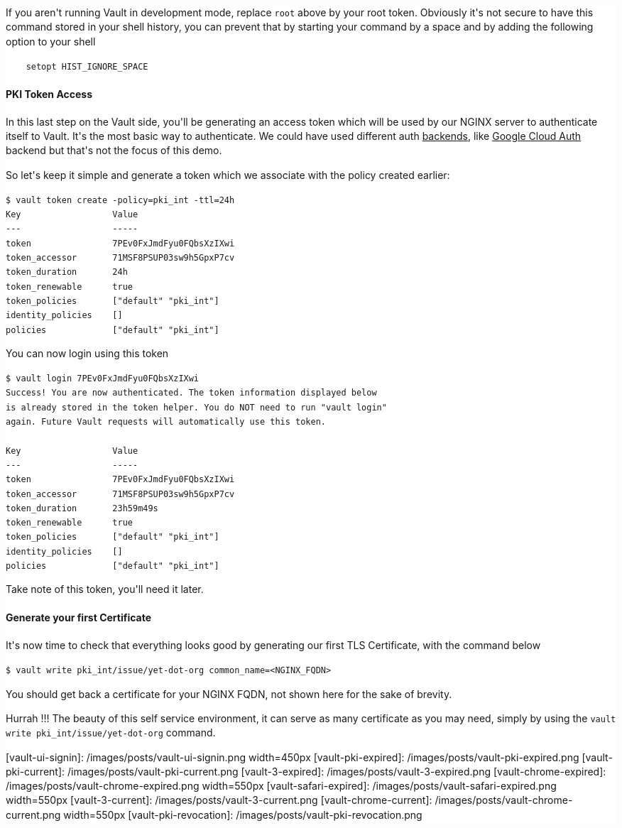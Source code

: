 If you aren't running Vault in development mode, replace `root` above by your root token. Obviously it's not secure to have this command stored in your shell history, you can prevent that by starting your command by a space and by adding the following option to your shell

        setopt HIST_IGNORE_SPACE

#### PKI Token Access

In this last step on the Vault side, you'll be generating an access token which will be used by our NGINX server to authenticate itself to Vault. It's the most basic way to authenticate. We could have used different auth [backends](https://www.vaultproject.io/docs/auth/index.html), like [Google Cloud Auth](https://www.vaultproject.io/docs/auth/gcp.html) backend but that's not the focus of this demo.

So let's keep it simple and generate a token which we associate with the policy created earlier:

    $ vault token create -policy=pki_int -ttl=24h
    Key                  Value
    ---                  -----
    token                7PEv0FxJmdFyu0FQbsXzIXwi
    token_accessor       71MSF8PSUP03sw9h5GpxP7cv
    token_duration       24h
    token_renewable      true
    token_policies       ["default" "pki_int"]
    identity_policies    []
    policies             ["default" "pki_int"]

You can now login using this token

    $ vault login 7PEv0FxJmdFyu0FQbsXzIXwi
    Success! You are now authenticated. The token information displayed below
    is already stored in the token helper. You do NOT need to run "vault login"
    again. Future Vault requests will automatically use this token.
    
    Key                  Value
    ---                  -----
    token                7PEv0FxJmdFyu0FQbsXzIXwi
    token_accessor       71MSF8PSUP03sw9h5GpxP7cv
    token_duration       23h59m49s
    token_renewable      true
    token_policies       ["default" "pki_int"]
    identity_policies    []
    policies             ["default" "pki_int"]

Take note of this token, you'll need it later.

#### Generate your first Certificate

It's now time to check that everything looks good by generating our first TLS Certificate, with the command below

    $ vault write pki_int/issue/yet-dot-org common_name=<NGINX_FQDN>

You should get back a certificate for your NGINX FQDN, not shown here for the sake of brevity.

Hurrah !!! The beauty of this self service environment, it can serve as many certificate as you may need, simply by using the `vault write pki_int/issue/yet-dot-org` command.


[vault-logo]: /images/posts/vault-logo.png
[vault-ui-signin]: /images/posts/vault-ui-signin.png width=450px
[vault-pki-expired]: /images/posts/vault-pki-expired.png
[vault-pki-current]: /images/posts/vault-pki-current.png
[vault-3-expired]: /images/posts/vault-3-expired.png
[vault-chrome-expired]: /images/posts/vault-chrome-expired.png width=550px
[vault-safari-expired]: /images/posts/vault-safari-expired.png width=550px
[vault-3-current]: /images/posts/vault-3-current.png
[vault-chrome-current]: /images/posts/vault-chrome-current.png width=550px
[vault-pki-revocation]: /images/posts/vault-pki-revocation.png